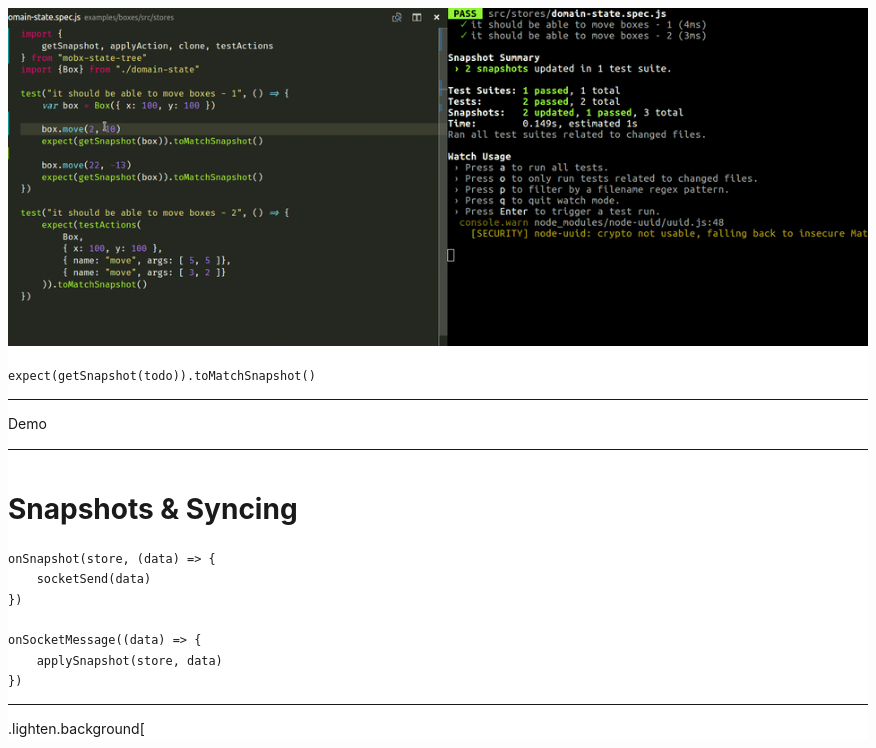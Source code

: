 ![jest](img/jest.gif)

```
expect(getSnapshot(todo)).toMatchSnapshot()
```

---

Demo

---

# Snapshots & Syncing

```
onSnapshot(store, (data) => {
    socketSend(data)
})

onSocketMessage((data) => {
    applySnapshot(store, data)
})
```

---

.lighten.background[
